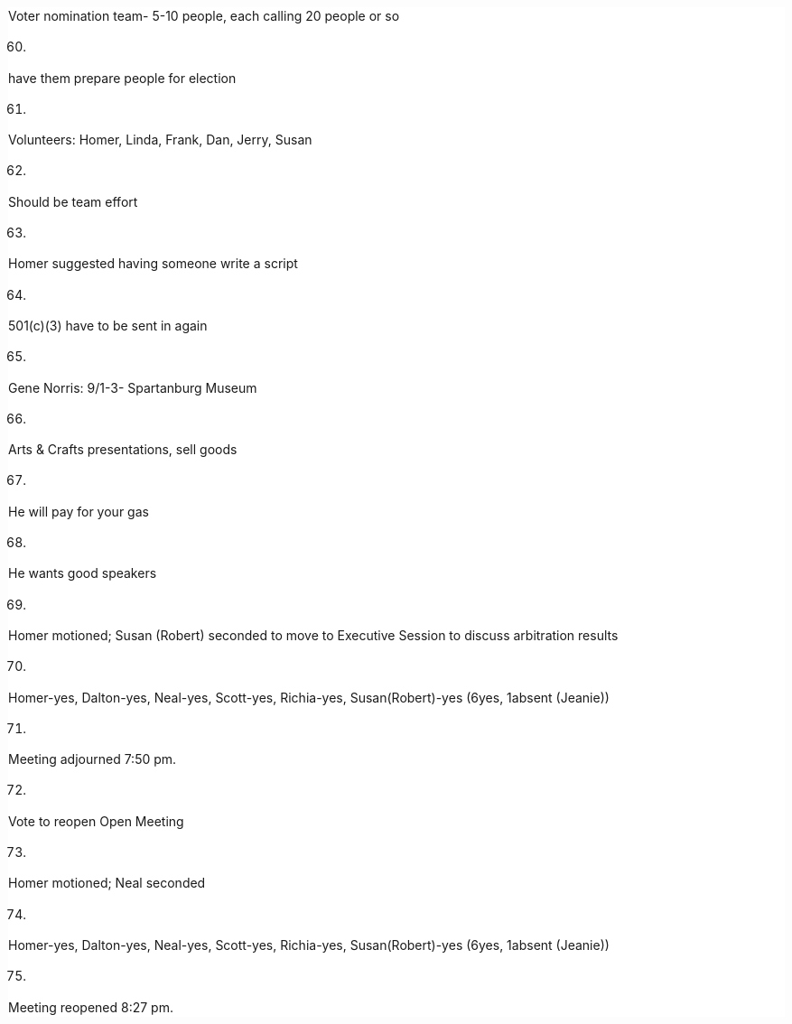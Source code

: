 Voter nomination team- 5-10 people, each calling 20 people or so

60.

have them prepare people for election

61.

Volunteers: Homer, Linda, Frank, Dan, Jerry, Susan

62.

Should be team effort

63.

Homer suggested having someone write a script

64.

501(c)(3) have to be sent in again

65.

Gene Norris: 9/1-3- Spartanburg Museum

66.

Arts & Crafts presentations, sell goods

67.

He will pay for your gas

68.

He wants good speakers

69.

Homer motioned; Susan (Robert) seconded to move to Executive Session to discuss arbitration results

70.

Homer-yes, Dalton-yes, Neal-yes, Scott-yes, Richia-yes, Susan(Robert)-yes (6yes, 1absent (Jeanie))

71.

Meeting adjourned 7:50 pm.

72.

Vote to reopen Open Meeting

73.

Homer motioned; Neal seconded

74.

Homer-yes, Dalton-yes, Neal-yes, Scott-yes, Richia-yes, Susan(Robert)-yes (6yes, 1absent (Jeanie))

75.

Meeting reopened 8:27 pm.
